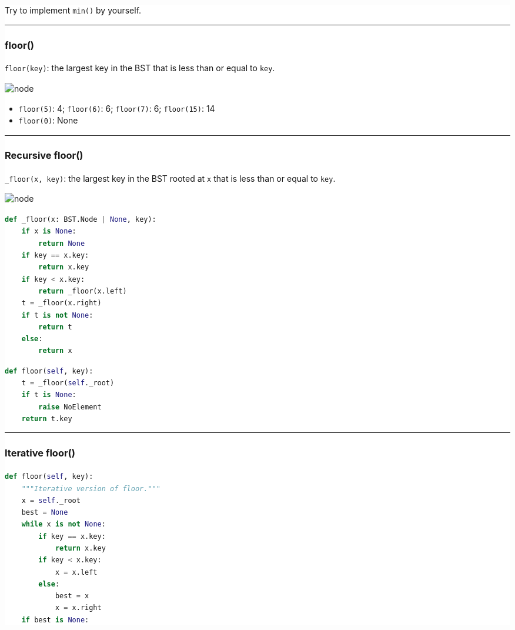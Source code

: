 Try to implement `min()` by yourself.

---

### floor()

`floor(key)`: the largest key in the BST that is less than or equal to `key`.

<div class="flex justify-center items-center h-300px mt-8px">
    <img src="/week7/bst.png"  class="h-full" alt="node"/>
</div>

- `floor(5)`: 4; `floor(6)`: 6; `floor(7)`: 6; `floor(15)`: 14
- `floor(0)`: None

---

### Recursive floor()

`_floor(x, key)`: the largest key in the BST rooted at `x` that is less than or equal to `key`.

<div class="flex justify-center items-center h-220px mt-50px">
    <img src="/week7/bst.png"  class="h-full" alt="node"/>

```python
def _floor(x: BST.Node | None, key):
    if x is None:
        return None
    if key == x.key:
        return x.key
    if key < x.key:
        return _floor(x.left)
    t = _floor(x.right)
    if t is not None:
        return t
    else:
        return x
```

</div>

```python
def floor(self, key):
    t = _floor(self._root)
    if t is None:
        raise NoElement
    return t.key
```

---

### Iterative floor()

```python
def floor(self, key):
    """Iterative version of floor."""
    x = self._root
    best = None
    while x is not None:
        if key == x.key:
            return x.key
        if key < x.key:
            x = x.left
        else:
            best = x
            x = x.right
    if best is None:
```